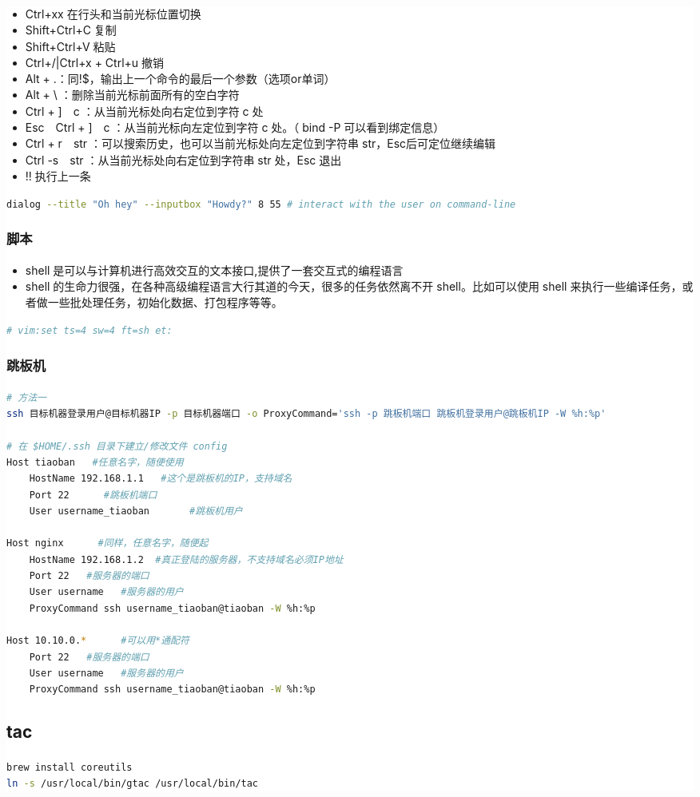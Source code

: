 * Ctrl+xx 在行头和当前光标位置切换
* Shift+Ctrl+C 复制
* Shift+Ctrl+V 粘贴
* Ctrl+/|Ctrl+x + Ctrl+u  撤销
* Alt + .：同!$，输出上一个命令的最后一个参数（选项or单词）
* Alt + \ ：删除当前光标前面所有的空白字符
* Ctrl + ]　c ：从当前光标处向右定位到字符 c 处
* Esc　Ctrl + ]　c ：从当前光标向左定位到字符 c 处。（ bind -P 可以看到绑定信息）
* Ctrl + r　str ：可以搜索历史，也可以当前光标处向左定位到字符串 str，Esc后可定位继续编辑
* Ctrl -s　str ：从当前光标处向右定位到字符串 str 处，Esc 退出
* !! 执行上一条

```sh
dialog --title "Oh hey" --inputbox "Howdy?" 8 55 # interact with the user on command-line
```

### 脚本

* shell 是可以与计算机进行高效交互的文本接口,提供了一套交互式的编程语言
* shell 的生命力很强，在各种高级编程语言大行其道的今天，很多的任务依然离不开 shell。比如可以使用 shell 来执行一些编译任务，或者做一些批处理任务，初始化数据、打包程序等等。

```sh
# vim:set ts=4 sw=4 ft=sh et:
```

### 跳板机

```sh
# 方法一
ssh 目标机器登录用户@目标机器IP -p 目标机器端口 -o ProxyCommand='ssh -p 跳板机端口 跳板机登录用户@跳板机IP -W %h:%p'

# 在 $HOME/.ssh 目录下建立/修改文件 config
Host tiaoban   #任意名字，随便使用
    HostName 192.168.1.1   #这个是跳板机的IP，支持域名
    Port 22      #跳板机端口
    User username_tiaoban       #跳板机用户

Host nginx      #同样，任意名字，随便起
    HostName 192.168.1.2  #真正登陆的服务器，不支持域名必须IP地址
    Port 22   #服务器的端口
    User username   #服务器的用户
    ProxyCommand ssh username_tiaoban@tiaoban -W %h:%p

Host 10.10.0.*      #可以用*通配符
    Port 22   #服务器的端口
    User username   #服务器的用户
    ProxyCommand ssh username_tiaoban@tiaoban -W %h:%p
```

## tac

```sh
brew install coreutils
ln -s /usr/local/bin/gtac /usr/local/bin/tac
```
